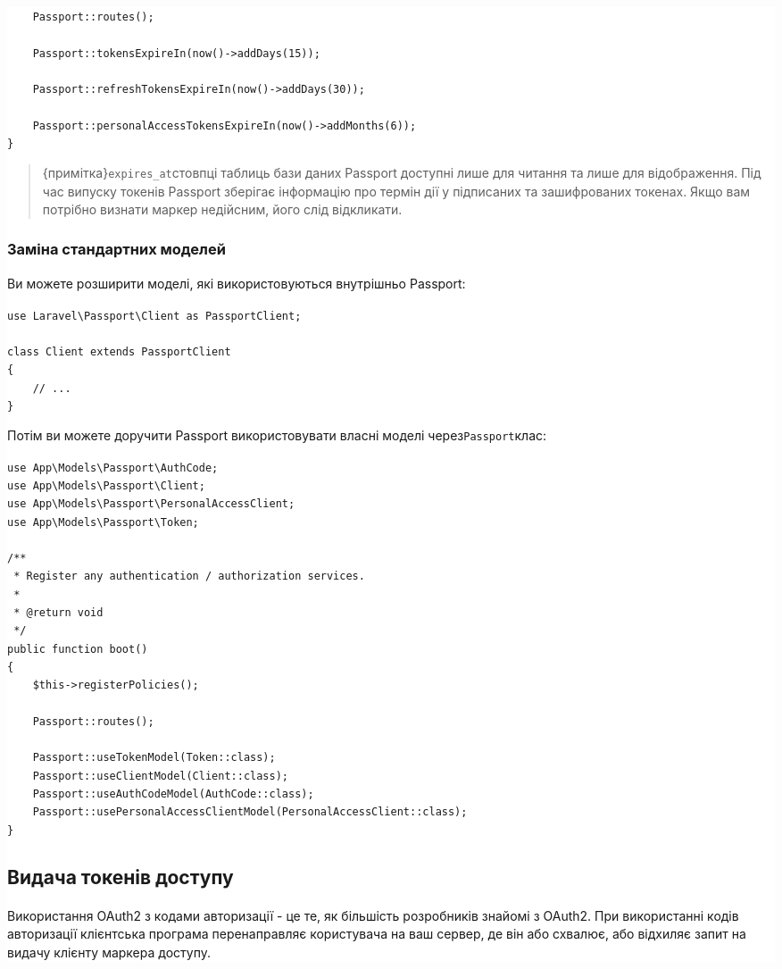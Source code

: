         Passport::routes();

        Passport::tokensExpireIn(now()->addDays(15));

        Passport::refreshTokensExpireIn(now()->addDays(30));

        Passport::personalAccessTokensExpireIn(now()->addMonths(6));
    }

> {примітка}`expires_at`стовпці таблиць бази даних Passport доступні лише для читання та лише для відображення. Під час випуску токенів Passport зберігає інформацію про термін дії у підписаних та зашифрованих токенах. Якщо вам потрібно визнати маркер недійсним, його слід відкликати.

<a name="overriding-default-models"></a>

### Заміна стандартних моделей

Ви можете розширити моделі, які використовуються внутрішньо Passport:

    use Laravel\Passport\Client as PassportClient;

    class Client extends PassportClient
    {
        // ...
    }

Потім ви можете доручити Passport використовувати власні моделі через`Passport`клас:

    use App\Models\Passport\AuthCode;
    use App\Models\Passport\Client;
    use App\Models\Passport\PersonalAccessClient;
    use App\Models\Passport\Token;

    /**
     * Register any authentication / authorization services.
     *
     * @return void
     */
    public function boot()
    {
        $this->registerPolicies();

        Passport::routes();

        Passport::useTokenModel(Token::class);
        Passport::useClientModel(Client::class);
        Passport::useAuthCodeModel(AuthCode::class);
        Passport::usePersonalAccessClientModel(PersonalAccessClient::class);
    }

<a name="issuing-access-tokens"></a>

## Видача токенів доступу

Використання OAuth2 з кодами авторизації - це те, як більшість розробників знайомі з OAuth2. При використанні кодів авторизації клієнтська програма перенаправляє користувача на ваш сервер, де він або схвалює, або відхиляє запит на видачу клієнту маркера доступу.
